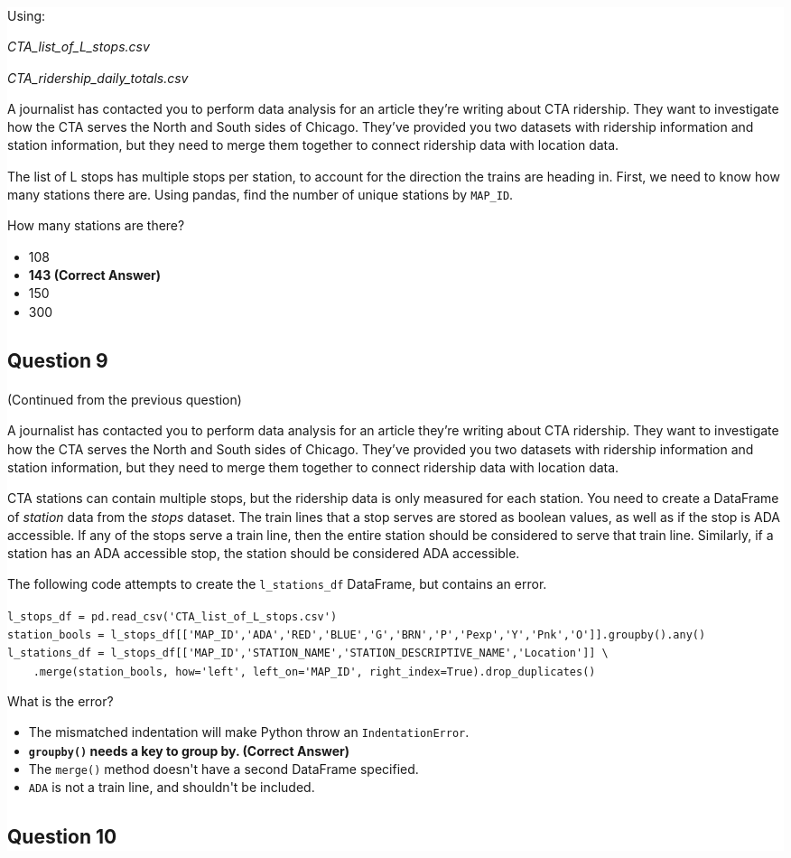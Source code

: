 
Using:

_CTA_list_of_L_stops.csv_

_CTA_ridership_daily_totals.csv_

A journalist has contacted you to perform data analysis for an article they’re writing about CTA ridership. They want to investigate how the CTA serves the North and South sides of Chicago. They’ve provided you two datasets with ridership information and station information, but they need to merge them together to connect ridership data with location data.

The list of L stops has multiple stops per station, to account for the direction the trains are heading in. First, we need to know how many stations there are. Using pandas, find
the number of unique stations by `MAP_ID`. 

How many stations are there?

- 108
- **143 (Correct Answer)**
- 150
- 300

## Question 9

(Continued from the previous question)

A journalist has contacted you to perform data analysis for an article they’re writing about CTA ridership. They want to investigate how the CTA serves the North and South sides of Chicago. They’ve provided you two datasets with ridership information and station information, but they need to merge them together to connect ridership data with location data.

CTA stations can contain multiple stops, but the ridership data is only measured for each station. You need to create a DataFrame of _station_ data from the _stops_ dataset. The train lines that a stop serves are stored as boolean values, as well as if the stop is ADA accessible. If any of the stops serve a train line, then the entire station should be considered to serve that train line. Similarly, if a station has an ADA accessible stop, the station should be considered ADA accessible.

The following code attempts to create the `l_stations_df` DataFrame, but contains an error.

```
l_stops_df = pd.read_csv('CTA_list_of_L_stops.csv')
station_bools = l_stops_df[['MAP_ID','ADA','RED','BLUE','G','BRN','P','Pexp','Y','Pnk','O']].groupby().any()
l_stations_df = l_stops_df[['MAP_ID','STATION_NAME','STATION_DESCRIPTIVE_NAME','Location']] \
    .merge(station_bools, how='left', left_on='MAP_ID', right_index=True).drop_duplicates()
```

What is the error?

- The mismatched indentation will make Python throw an `IndentationError`.
- **`groupby()` needs a key to group by. (Correct Answer)**
- The `merge()` method doesn't have a second DataFrame specified.
- `ADA` is not a train line, and shouldn't be included.

## Question 10
